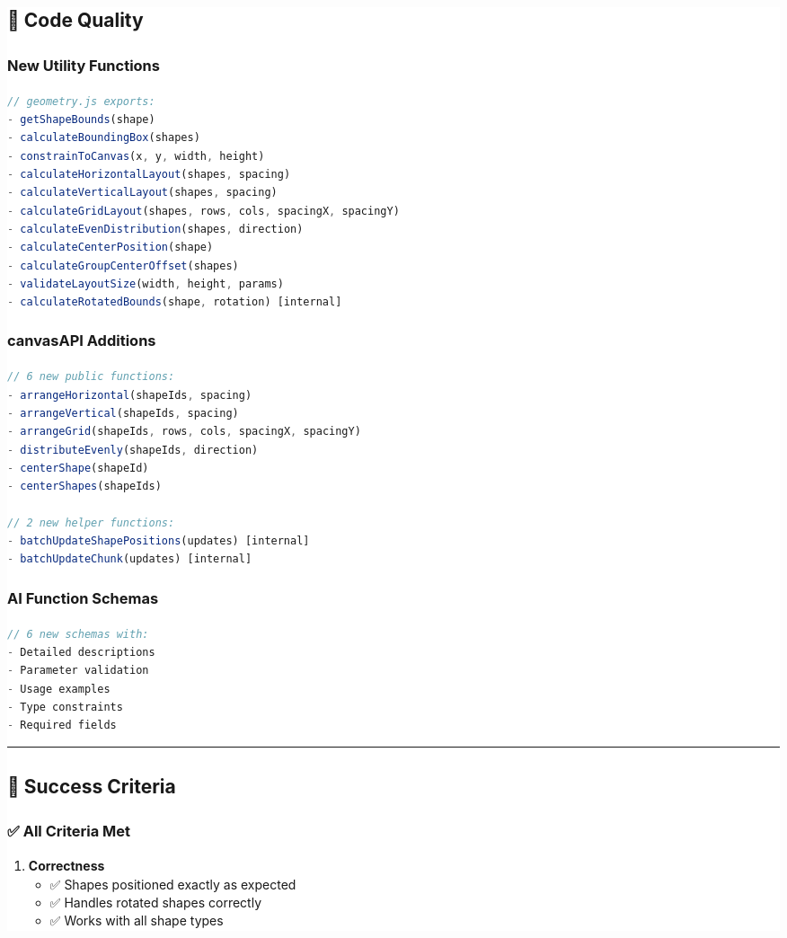 
## 📝 Code Quality

### New Utility Functions
```javascript
// geometry.js exports:
- getShapeBounds(shape)
- calculateBoundingBox(shapes)
- constrainToCanvas(x, y, width, height)
- calculateHorizontalLayout(shapes, spacing)
- calculateVerticalLayout(shapes, spacing)
- calculateGridLayout(shapes, rows, cols, spacingX, spacingY)
- calculateEvenDistribution(shapes, direction)
- calculateCenterPosition(shape)
- calculateGroupCenterOffset(shapes)
- validateLayoutSize(width, height, params)
- calculateRotatedBounds(shape, rotation) [internal]
```

### canvasAPI Additions
```javascript
// 6 new public functions:
- arrangeHorizontal(shapeIds, spacing)
- arrangeVertical(shapeIds, spacing)
- arrangeGrid(shapeIds, rows, cols, spacingX, spacingY)
- distributeEvenly(shapeIds, direction)
- centerShape(shapeId)
- centerShapes(shapeIds)

// 2 new helper functions:
- batchUpdateShapePositions(updates) [internal]
- batchUpdateChunk(updates) [internal]
```

### AI Function Schemas
```javascript
// 6 new schemas with:
- Detailed descriptions
- Parameter validation
- Usage examples
- Type constraints
- Required fields
```

---

## 🎯 Success Criteria

### ✅ All Criteria Met

1. **Correctness**
   - ✅ Shapes positioned exactly as expected
   - ✅ Handles rotated shapes correctly
   - ✅ Works with all shape types
